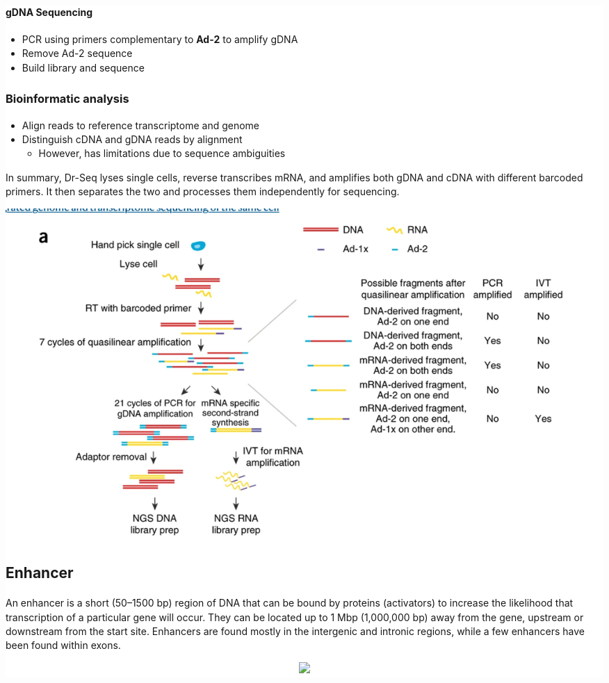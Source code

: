 #### gDNA Sequencing 
- PCR using primers complementary to **Ad-2** to amplify gDNA
- Remove Ad-2 sequence
- Build library and sequence 

### Bioinformatic analysis
- Align reads to reference transcriptome and genome
- Distinguish cDNA and gDNA reads by alignment
  - However, has limitations due to sequence ambiguities

In summary, Dr-Seq lyses single cells, reverse transcribes mRNA, and amplifies both gDNA and cDNA with different barcoded primers. It then separates the two and processes them independently for sequencing.

<div align=center>
<img src="/imgs/DR-seq.png">
</div>

## Enhancer
An enhancer is a short (50–1500 bp) region of DNA that can be bound by proteins (activators) to increase the likelihood that transcription of a particular gene will occur. They can be located up to 1 Mbp (1,000,000 bp) away from the gene, upstream or downstream from the start site. Enhancers are found mostly in the intergenic and intronic regions, while a few enhancers have been found within exons.

<div align=center>
<img src="https://github.com/qingxiangguo/Computational-Medicine-and-Bioinformatics-Terminology-Database/blob/a73102a47ec95cf8ca7fbb3f7e938ee279da01dc/imgs/enhancer.png">
</div>
